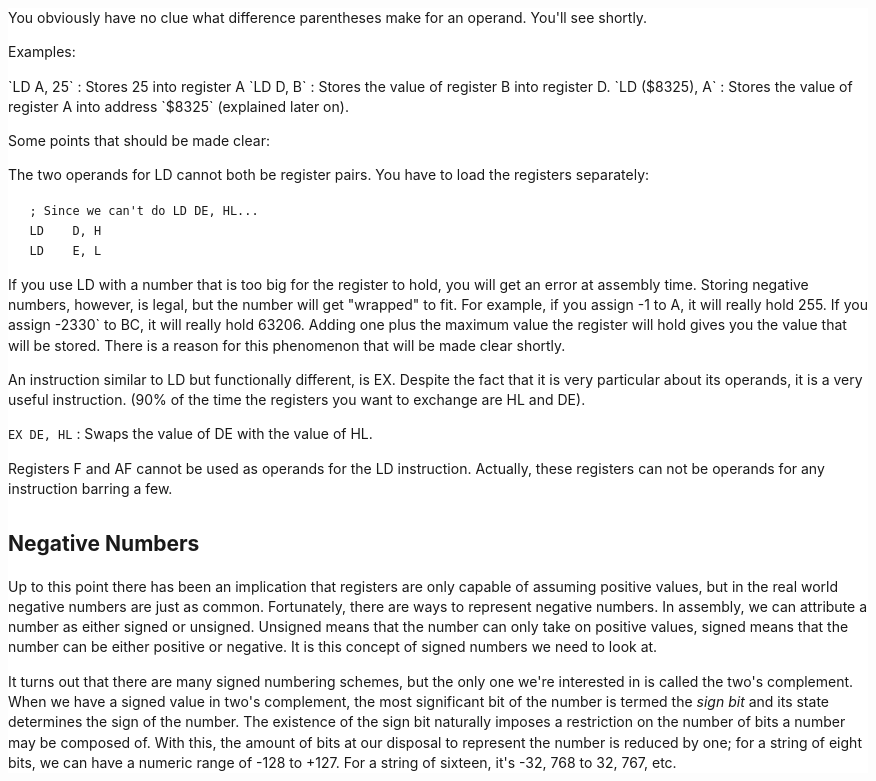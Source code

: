 You obviously have no clue what difference parentheses make for an operand.
You'll see shortly.

Examples:

<div class="no-pop">
`LD A, 25`
:    Stores 25 into register A
`LD D, B`
:    Stores the value of register B into register D.
`LD ($8325), A`
:    Stores the value of register A into address `$8325` (explained later on).
</div>

Some points that should be made clear:

The two operands for LD cannot both be register pairs. You have to load the
registers separately:

```z80
   ; Since we can't do LD DE, HL...
   LD    D, H
   LD    E, L
```

If you use LD with a number that is too big for the register to hold, you will
get an error at assembly time. Storing negative numbers, however, is legal,
but the number will get "wrapped" to fit. For example, if you assign -1 to A,
it will really hold 255. If you assign -2330` to BC, it will really hold
63206. Adding one plus the maximum value the register will hold gives you the
value that will be stored. There is a reason for this phenomenon that will be
made clear shortly.

An instruction similar to LD but functionally different, is EX. Despite the
fact that it is very particular about its operands, it is a very useful
instruction. (90% of the time the registers you want to exchange are HL and
DE).

`EX DE, HL`
:    Swaps the value of DE with the value of HL.

Registers F and AF cannot be used as operands for the LD instruction.
Actually, these registers can not be operands for any instruction barring a
few.

## Negative Numbers

Up to this point there has been an implication that registers are only capable
of assuming positive values, but in the real world negative numbers are just
as common. Fortunately, there are ways to represent negative numbers. In
assembly, we can attribute a number as either signed or unsigned. Unsigned
means that the number can only take on positive values, signed means that the
number can be either positive or negative. It is this concept of signed
numbers we need to look at.

It turns out that there are many signed numbering schemes, but the only one
we're interested in is called the two's complement. When we have a signed
value in two's complement, the most significant bit of the number is termed
the _sign bit_ and its state determines the sign of the number. The existence
of the sign bit naturally imposes a restriction on the number of bits a number
may be composed of. With this, the amount of bits at our disposal to represent
the number is reduced by one; for a string of eight bits, we can have a
numeric range of -128 to +127. For a string of sixteen, it's -32, 768 to 32,
767, etc.
